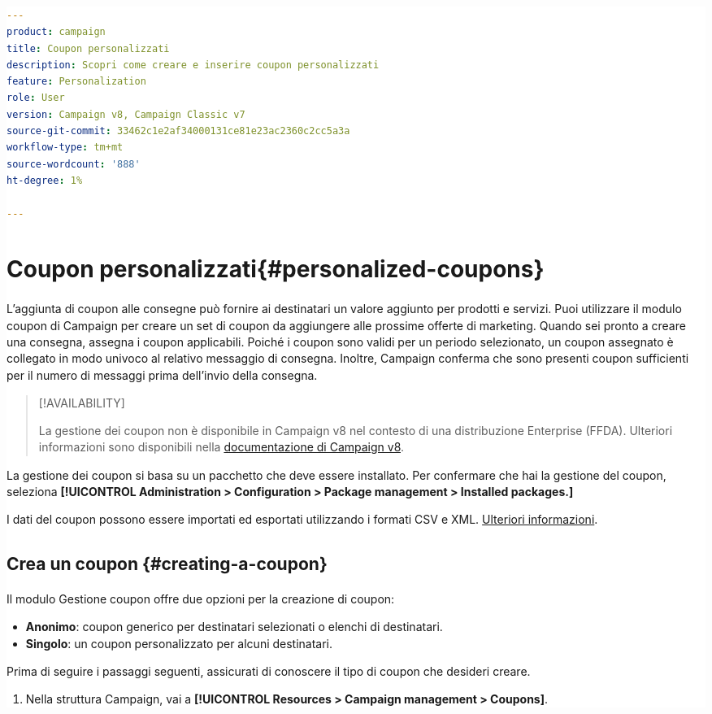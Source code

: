 ```yaml
---
product: campaign
title: Coupon personalizzati
description: Scopri come creare e inserire coupon personalizzati
feature: Personalization
role: User
version: Campaign v8, Campaign Classic v7
source-git-commit: 33462c1e2af34000131ce81e23ac2360c2cc5a3a
workflow-type: tm+mt
source-wordcount: '888'
ht-degree: 1%

---
```


# Coupon personalizzati{#personalized-coupons}

L’aggiunta di coupon alle consegne può fornire ai destinatari un valore aggiunto per prodotti e servizi. Puoi utilizzare il modulo coupon di Campaign per creare un set di coupon da aggiungere alle prossime offerte di marketing. Quando sei pronto a creare una consegna, assegna i coupon applicabili. Poiché i coupon sono validi per un periodo selezionato, un coupon assegnato è collegato in modo univoco al relativo messaggio di consegna. Inoltre, Campaign conferma che sono presenti coupon sufficienti per il numero di messaggi prima dell’invio della consegna.

>[!AVAILABILITY]
>
>La gestione dei coupon non è disponibile in Campaign v8 nel contesto di una distribuzione Enterprise (FFDA). Ulteriori informazioni sono disponibili nella [documentazione di Campaign v8](../architecture/enterprise-deployment.md).

La gestione dei coupon si basa su un pacchetto che deve essere installato. Per confermare che hai la gestione del coupon, seleziona **[!UICONTROL Administration > Configuration > Package management > Installed packages.]**

I dati del coupon possono essere importati ed esportati utilizzando i formati CSV e XML. [Ulteriori informazioni](../start/import.md).

## Crea un coupon {#creating-a-coupon}

Il modulo Gestione coupon offre due opzioni per la creazione di coupon:

* **Anonimo**: coupon generico per destinatari selezionati o elenchi di destinatari.
* **Singolo**: un coupon personalizzato per alcuni destinatari.

Prima di seguire i passaggi seguenti, assicurati di conoscere il tipo di coupon che desideri creare.

1. Nella struttura Campaign, vai a **[!UICONTROL Resources > Campaign management > Coupons]**.
